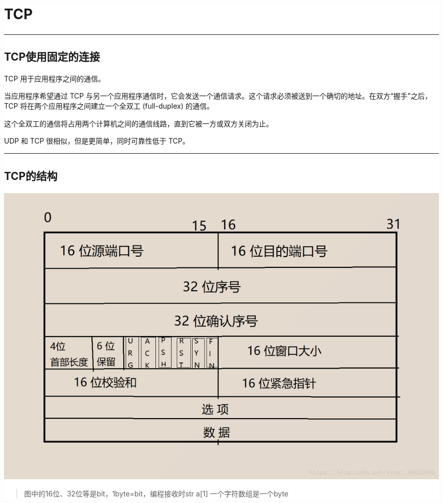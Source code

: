 # TCP

---

## TCP使用固定的连接

TCP 用于应用程序之间的通信。

当应用程序希望通过 TCP 与另一个应用程序通信时，它会发送一个通信请求。这个请求必须被送到一个确切的地址。在双方“握手”之后，TCP 将在两个应用程序之间建立一个全双工 (full-duplex) 的通信。

这个全双工的通信将占用两个计算机之间的通信线路，直到它被一方或双方关闭为止。

UDP 和 TCP 很相似，但是更简单，同时可靠性低于 TCP。

---

## TCP的结构

![i](img/TCP.png)

> 图中的16位、32位等是bit，1byte=bit，编程接收时str a[1] 一个字符数组是一个byte
